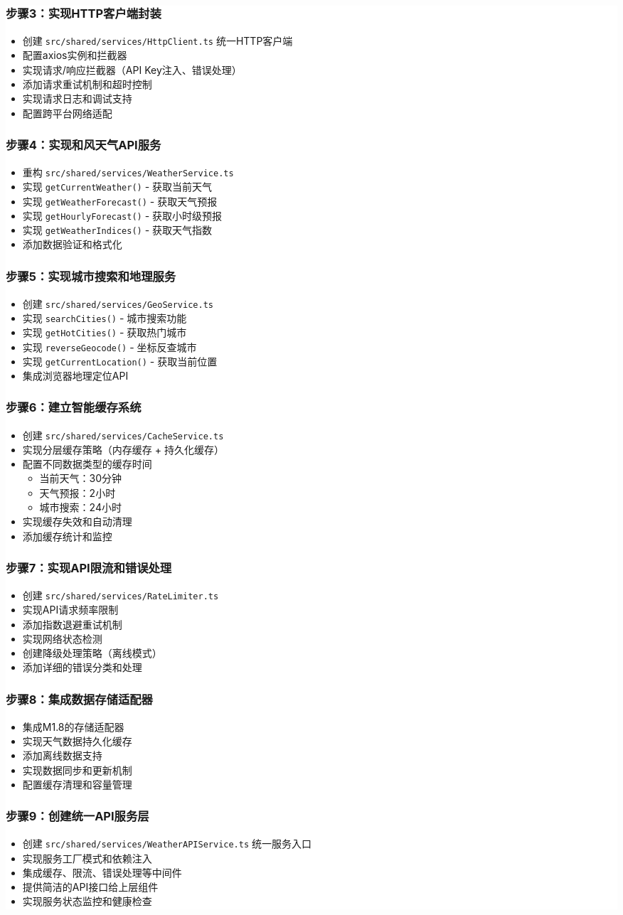 ### 步骤3：实现HTTP客户端封装
- 创建 `src/shared/services/HttpClient.ts` 统一HTTP客户端
- 配置axios实例和拦截器
- 实现请求/响应拦截器（API Key注入、错误处理）
- 添加请求重试机制和超时控制
- 实现请求日志和调试支持
- 配置跨平台网络适配

### 步骤4：实现和风天气API服务
- 重构 `src/shared/services/WeatherService.ts`
- 实现 `getCurrentWeather()` - 获取当前天气
- 实现 `getWeatherForecast()` - 获取天气预报
- 实现 `getHourlyForecast()` - 获取小时级预报
- 实现 `getWeatherIndices()` - 获取天气指数
- 添加数据验证和格式化

### 步骤5：实现城市搜索和地理服务
- 创建 `src/shared/services/GeoService.ts`
- 实现 `searchCities()` - 城市搜索功能
- 实现 `getHotCities()` - 获取热门城市
- 实现 `reverseGeocode()` - 坐标反查城市
- 实现 `getCurrentLocation()` - 获取当前位置
- 集成浏览器地理定位API

### 步骤6：建立智能缓存系统
- 创建 `src/shared/services/CacheService.ts`
- 实现分层缓存策略（内存缓存 + 持久化缓存）
- 配置不同数据类型的缓存时间
  - 当前天气：30分钟
  - 天气预报：2小时
  - 城市搜索：24小时
- 实现缓存失效和自动清理
- 添加缓存统计和监控

### 步骤7：实现API限流和错误处理
- 创建 `src/shared/services/RateLimiter.ts`
- 实现API请求频率限制
- 添加指数退避重试机制
- 实现网络状态检测
- 创建降级处理策略（离线模式）
- 添加详细的错误分类和处理

### 步骤8：集成数据存储适配器
- 集成M1.8的存储适配器
- 实现天气数据持久化缓存
- 添加离线数据支持
- 实现数据同步和更新机制
- 配置缓存清理和容量管理

### 步骤9：创建统一API服务层
- 创建 `src/shared/services/WeatherAPIService.ts` 统一服务入口
- 实现服务工厂模式和依赖注入
- 集成缓存、限流、错误处理等中间件
- 提供简洁的API接口给上层组件
- 实现服务状态监控和健康检查
